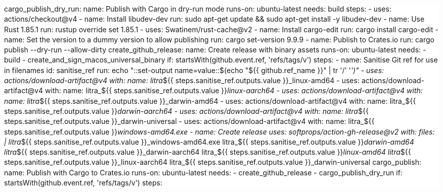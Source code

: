  cargo_publish_dry_run:
    name: Publish with Cargo in dry-run mode
    runs-on: ubuntu-latest
    needs: build
    steps:
      - uses: actions/checkout@v4
      - name: Install libudev-dev
        run: sudo apt-get update && sudo apt-get install -y libudev-dev
      - name: Use Rust 1.85.1
        run: rustup override set 1.85.1
      - uses: Swatinem/rust-cache@v2
      - name: Install cargo-edit
        run: cargo install cargo-edit
      - name: Set the version to a dummy version to allow publishing
        run: cargo set-version 9.9.9
      - name: Publish to Crates.io
        run: cargo publish --dry-run --allow-dirty
  create_github_release:
    name: Create release with binary assets
    runs-on: ubuntu-latest
    needs:
      - build
      - create_and_sign_macos_universal_binary
    if: startsWith(github.event.ref, 'refs/tags/v')
    steps:
      - name: Sanitise Git ref for use in filenames
        id: sanitise_ref
        run: echo "::set-output name=value::$(echo "${{ github.ref_name }}" | tr '/' '_')"
      - uses: actions/download-artifact@v4
        with:
          name: litra_${{ steps.sanitise_ref.outputs.value }}_linux-amd64
      - uses: actions/download-artifact@v4
        with:
          name: litra_${{ steps.sanitise_ref.outputs.value }}_linux-aarch64
      - uses: actions/download-artifact@v4
        with:
          name: litra_${{ steps.sanitise_ref.outputs.value }}_darwin-amd64
      - uses: actions/download-artifact@v4
        with:
          name: litra_${{ steps.sanitise_ref.outputs.value }}_darwin-aarch64
      - uses: actions/download-artifact@v4
        with:
          name: litra_${{ steps.sanitise_ref.outputs.value }}_darwin-universal
      - uses: actions/download-artifact@v4
        with:
          name: litra_${{ steps.sanitise_ref.outputs.value }}_windows-amd64.exe
      - name: Create release
        uses: softprops/action-gh-release@v2
        with:
          files: |
            litra_${{ steps.sanitise_ref.outputs.value }}_windows-amd64.exe
            litra_${{ steps.sanitise_ref.outputs.value }}_darwin-amd64
            litra_${{ steps.sanitise_ref.outputs.value }}_darwin-aarch64
            litra_${{ steps.sanitise_ref.outputs.value }}_linux-amd64
            litra_${{ steps.sanitise_ref.outputs.value }}_linux-aarch64
            litra_${{ steps.sanitise_ref.outputs.value }}_darwin-universal
  cargo_publish:
    name: Publish with Cargo to Crates.io
    runs-on: ubuntu-latest
    needs:
      - create_github_release
      - cargo_publish_dry_run
    if: startsWith(github.event.ref, 'refs/tags/v')
    steps: